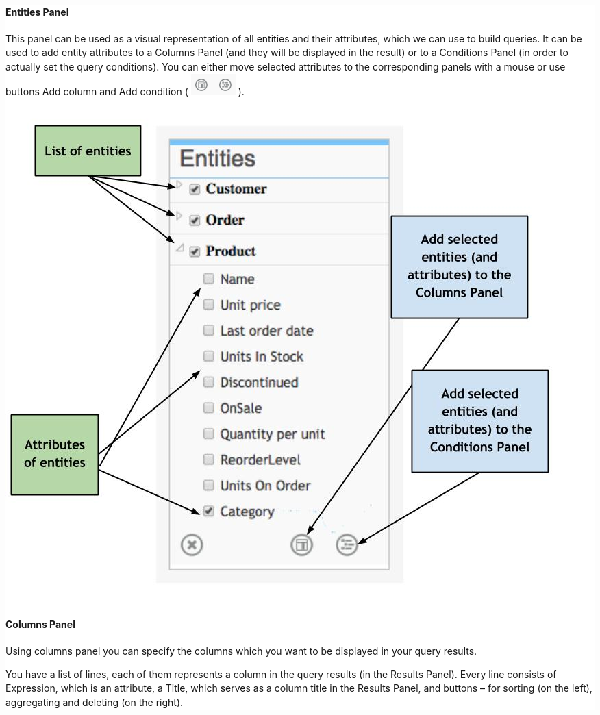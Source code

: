#### Entities Panel
This panel can be used as a visual representation of all entities and their attributes, which we can use to build queries. It can be used to add entity attributes to a Columns Panel (and they will be displayed in the result) or to a Conditions Panel (in order to actually set the query conditions).
You can either move selected attributes to the corresponding panels with a mouse or use buttons Add column and Add condition  ( ![Condition Icons](./entitiespanel-buttons.png) ).

![Entities Panel](./ana-ui-entitiespanel.jpg)

#### Columns Panel
Using columns panel you can specify the columns which you want to be displayed in your query results.

You have a list of lines, each of them represents a column in the query results (in the Results Panel). Every line consists of Expression, which is an attribute, a Title, which serves as a column title in the Results Panel, and buttons – for sorting (on the left), aggregating and deleting (on the right).